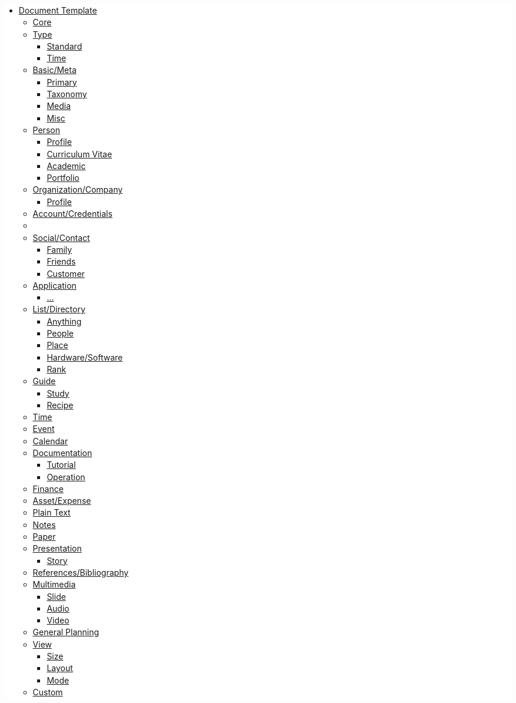 - [Document Template](#document-template)
  - [Core](#core)
  - [Type](#type)
    - [Standard](#standard)
    - [Time](#time)
  - [Basic/Meta](#basicmeta)
    - [Primary](#primary)
    - [Taxonomy](#taxonomy)
    - [Media](#media)
    - [Misc](#misc)
  - [Person](#person)
    - [Profile](#profile)
    - [Curriculum Vitae](#curriculum-vitae)
    - [Academic](#academic)
    - [Portfolio](#portfolio)
  - [Organization/Company](#organizationcompany)
    - [Profile](#profile-1)
  - [Account/Credentials](#accountcredentials)
  - [](#)
  - [Social/Contact](#socialcontact)
    - [Family](#family)
    - [Friends](#friends)
    - [Customer](#customer)
  - [Application](#application)
    - [...](#)
  - [List/Directory](#listdirectory)
    - [Anything](#anything)
    - [People](#people)
    - [Place](#place)
    - [Hardware/Software](#hardwaresoftware)
    - [Rank](#rank)
  - [Guide](#guide)
    - [Study](#study)
    - [Recipe](#recipe)
  - [Time](#time-1)
  - [Event](#event)
  - [Calendar](#calendar)
  - [Documentation](#documentation)
    - [Tutorial](#tutorial)
    - [Operation](#operation)
  - [Finance](#finance)
  - [Asset/Expense](#assetexpense)
  - [Plain Text](#plain-text)
  - [Notes](#notes)
  - [Paper](#paper)
  - [Presentation](#presentation)
    - [Story](#story)
  - [References/Bibliography](#referencesbibliography)
  - [Multimedia](#multimedia)
    - [Slide](#slide)
    - [Audio](#audio)
    - [Video](#video)
  - [General Planning](#general-planning)
  - [View](#view)
    - [Size](#size)
    - [Layout](#layout)
    - [Mode](#mode)
  - [Custom](#custom)

